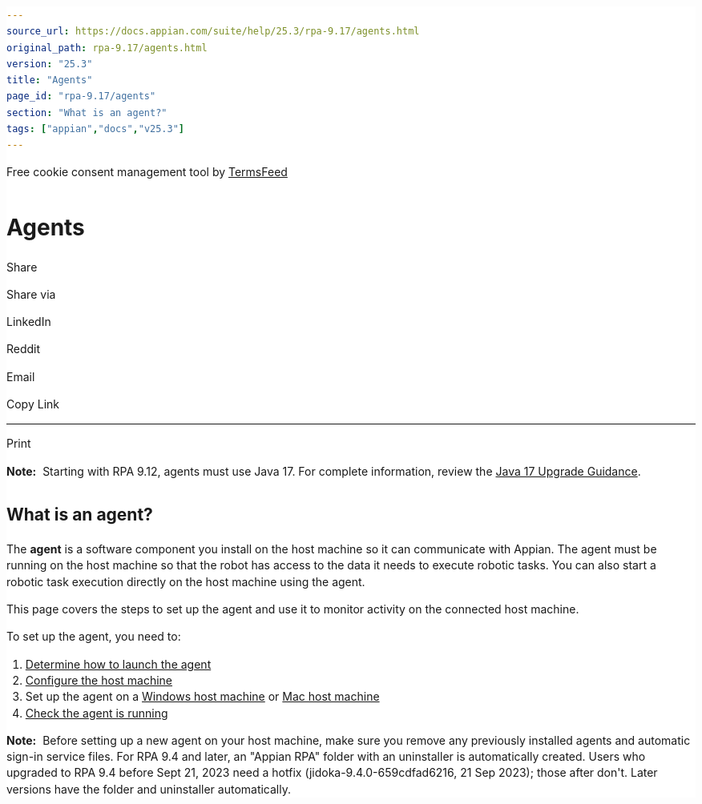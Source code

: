 ```yaml
---
source_url: https://docs.appian.com/suite/help/25.3/rpa-9.17/agents.html
original_path: rpa-9.17/agents.html
version: "25.3"
title: "Agents"
page_id: "rpa-9.17/agents"
section: "What is an agent?"
tags: ["appian","docs","v25.3"]
---
```



Free cookie consent management tool by [TermsFeed](https://www.termsfeed.com/)

# Agents

Share

Share via

LinkedIn

Reddit

Email

Copy Link

* * *

Print

**Note:**  Starting with RPA 9.12, agents must use Java 17. For complete information, review the [Java 17 Upgrade Guidance](java17-upgrade-guidance.html).

## What is an agent?

The **agent** is a software component you install on the host machine so it can communicate with Appian. The agent must be running on the host machine so that the robot has access to the data it needs to execute robotic tasks. You can also start a robotic task execution directly on the host machine using the agent.

This page covers the steps to set up the agent and use it to monitor activity on the connected host machine.

To set up the agent, you need to:

1.  [Determine how to launch the agent](#determine-how-to-launch-the-agent)
2.  [Configure the host machine](#prodlink-reqs)
3.  Set up the agent on a [Windows host machine](#set-up-the-agent-on-a-windows-host-machine) or [Mac host machine](#set-up-the-agent-on-a-mac-host-machine)
4.  [Check the agent is running](#check-the-agent-is-running)

**Note:**  Before setting up a new agent on your host machine, make sure you remove any previously installed agents and automatic sign-in service files. For RPA 9.4 and later, an "Appian RPA" folder with an uninstaller is automatically created. Users who upgraded to RPA 9.4 before Sept 21, 2023 need a hotfix (jidoka-9.4.0-659cdfad6216, 21 Sep 2023); those after don't. Later versions have the folder and uninstaller automatically.
